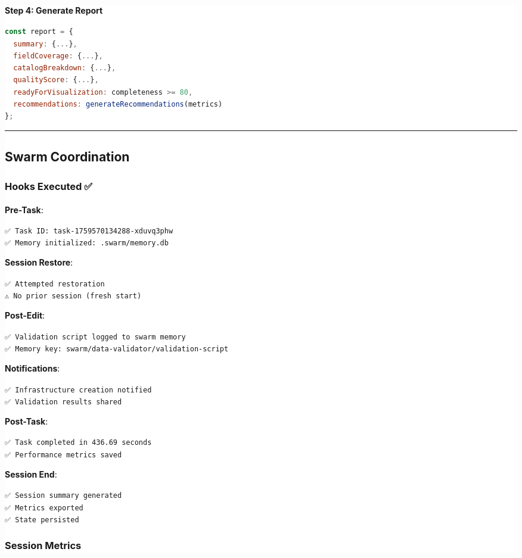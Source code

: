 **Step 4: Generate Report**
```javascript
const report = {
  summary: {...},
  fieldCoverage: {...},
  catalogBreakdown: {...},
  qualityScore: {...},
  readyForVisualization: completeness >= 80,
  recommendations: generateRecommendations(metrics)
};
```

---

## Swarm Coordination

### Hooks Executed ✅

**Pre-Task**:
```
✅ Task ID: task-1759570134288-xduvq3phw
✅ Memory initialized: .swarm/memory.db
```

**Session Restore**:
```
✅ Attempted restoration
⚠️ No prior session (fresh start)
```

**Post-Edit**:
```
✅ Validation script logged to swarm memory
✅ Memory key: swarm/data-validator/validation-script
```

**Notifications**:
```
✅ Infrastructure creation notified
✅ Validation results shared
```

**Post-Task**:
```
✅ Task completed in 436.69 seconds
✅ Performance metrics saved
```

**Session End**:
```
✅ Session summary generated
✅ Metrics exported
✅ State persisted
```

### Session Metrics
